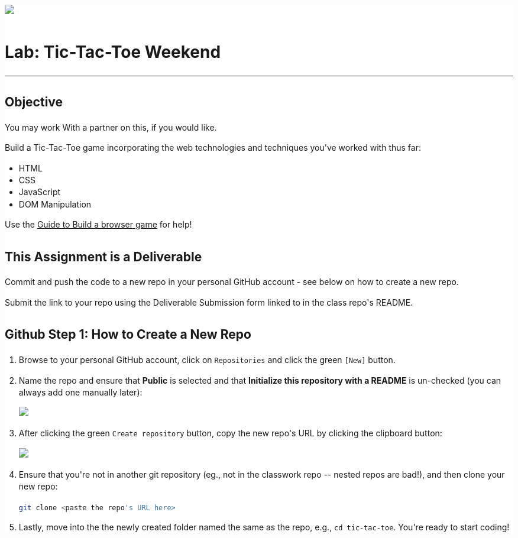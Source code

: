 ![](https://lh4.ggpht.com/bjuK8Xe0G8WJ1583yP_5RV6_ylS-c_MsF2O3g4XjZ4Dm4ttgWmcu1BqqUrZyI9uDtMk=w300)
# Lab: Tic-Tac-Toe Weekend
---

## Objective

You may work With a partner on this, if you would like. 

Build a Tic-Tac-Toe game incorporating the web technologies and techniques you've worked with thus far:



- HTML
- CSS
- JavaScript
- DOM Manipulation

Use the <a href="../guide-to-building-a-browser-game.md">Guide to Build a browser game</a> for help!

## This Assignment is a Deliverable

Commit and push the code to a new repo in your personal GitHub account - see below on how to create a new repo.

Submit the link to your repo using the Deliverable Submission form linked to in the class repo's README.

## Github Step 1: How to Create a New Repo

1. Browse to your personal GitHub account, click on `Repositories` and click the green `[New]` button.

2. Name the repo and ensure that **Public** is selected and that **Initialize this repository with a README** is un-checked  (you can always add one manually later):

	<img src="https://i.imgur.com/WXxIvDz.png">

3. After clicking the green `Create repository` button, copy the new repo's URL by clicking the clipboard button:

	<img src="https://i.imgur.com/KMm8Zq5.png">
	
4. Ensure that you're not in another git repository (eg., not in the classwork repo -- nested repos are bad!), and then clone your new repo:

	```sh
	git clone <paste the repo's URL here>
	```
	
5. Lastly, move into the the newly created folder named the same as the repo, e.g., `cd tic-tac-toe`.  You're ready to start coding!
